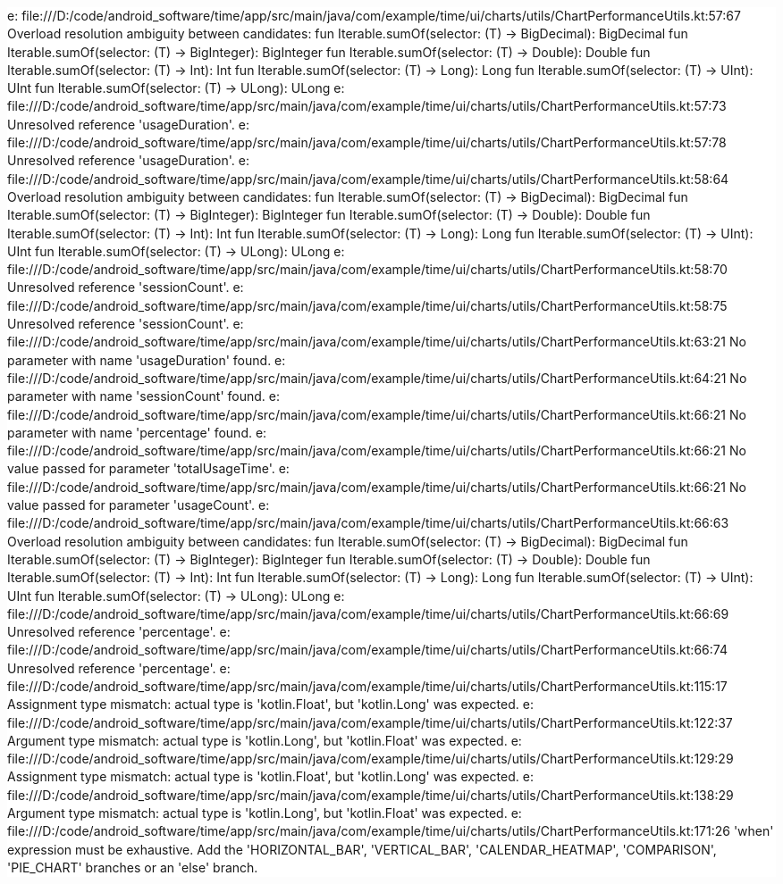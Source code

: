e: file:///D:/code/android_software/time/app/src/main/java/com/example/time/ui/charts/utils/ChartPerformanceUtils.kt:57:67 Overload resolution ambiguity between candidates:
fun <T> Iterable<T>.sumOf(selector: (T) -> BigDecimal): BigDecimal
fun <T> Iterable<T>.sumOf(selector: (T) -> BigInteger): BigInteger
fun <T> Iterable<T>.sumOf(selector: (T) -> Double): Double
fun <T> Iterable<T>.sumOf(selector: (T) -> Int): Int
fun <T> Iterable<T>.sumOf(selector: (T) -> Long): Long
fun <T> Iterable<T>.sumOf(selector: (T) -> UInt): UInt
fun <T> Iterable<T>.sumOf(selector: (T) -> ULong): ULong
e: file:///D:/code/android_software/time/app/src/main/java/com/example/time/ui/charts/utils/ChartPerformanceUtils.kt:57:73 Unresolved reference 'usageDuration'.
e: file:///D:/code/android_software/time/app/src/main/java/com/example/time/ui/charts/utils/ChartPerformanceUtils.kt:57:78 Unresolved reference 'usageDuration'.
e: file:///D:/code/android_software/time/app/src/main/java/com/example/time/ui/charts/utils/ChartPerformanceUtils.kt:58:64 Overload resolution ambiguity between candidates:
fun <T> Iterable<T>.sumOf(selector: (T) -> BigDecimal): BigDecimal
fun <T> Iterable<T>.sumOf(selector: (T) -> BigInteger): BigInteger
fun <T> Iterable<T>.sumOf(selector: (T) -> Double): Double
fun <T> Iterable<T>.sumOf(selector: (T) -> Int): Int
fun <T> Iterable<T>.sumOf(selector: (T) -> Long): Long
fun <T> Iterable<T>.sumOf(selector: (T) -> UInt): UInt
fun <T> Iterable<T>.sumOf(selector: (T) -> ULong): ULong
e: file:///D:/code/android_software/time/app/src/main/java/com/example/time/ui/charts/utils/ChartPerformanceUtils.kt:58:70 Unresolved reference 'sessionCount'.
e: file:///D:/code/android_software/time/app/src/main/java/com/example/time/ui/charts/utils/ChartPerformanceUtils.kt:58:75 Unresolved reference 'sessionCount'.
e: file:///D:/code/android_software/time/app/src/main/java/com/example/time/ui/charts/utils/ChartPerformanceUtils.kt:63:21 No parameter with name 'usageDuration' found.
e: file:///D:/code/android_software/time/app/src/main/java/com/example/time/ui/charts/utils/ChartPerformanceUtils.kt:64:21 No parameter with name 'sessionCount' found.
e: file:///D:/code/android_software/time/app/src/main/java/com/example/time/ui/charts/utils/ChartPerformanceUtils.kt:66:21 No parameter with name 'percentage' found.
e: file:///D:/code/android_software/time/app/src/main/java/com/example/time/ui/charts/utils/ChartPerformanceUtils.kt:66:21 No value passed for parameter 'totalUsageTime'.
e: file:///D:/code/android_software/time/app/src/main/java/com/example/time/ui/charts/utils/ChartPerformanceUtils.kt:66:21 No value passed for parameter 'usageCount'.
e: file:///D:/code/android_software/time/app/src/main/java/com/example/time/ui/charts/utils/ChartPerformanceUtils.kt:66:63 Overload resolution ambiguity between candidates:
fun <T> Iterable<T>.sumOf(selector: (T) -> BigDecimal): BigDecimal
fun <T> Iterable<T>.sumOf(selector: (T) -> BigInteger): BigInteger
fun <T> Iterable<T>.sumOf(selector: (T) -> Double): Double
fun <T> Iterable<T>.sumOf(selector: (T) -> Int): Int
fun <T> Iterable<T>.sumOf(selector: (T) -> Long): Long
fun <T> Iterable<T>.sumOf(selector: (T) -> UInt): UInt
fun <T> Iterable<T>.sumOf(selector: (T) -> ULong): ULong
e: file:///D:/code/android_software/time/app/src/main/java/com/example/time/ui/charts/utils/ChartPerformanceUtils.kt:66:69 Unresolved reference 'percentage'.
e: file:///D:/code/android_software/time/app/src/main/java/com/example/time/ui/charts/utils/ChartPerformanceUtils.kt:66:74 Unresolved reference 'percentage'.
e: file:///D:/code/android_software/time/app/src/main/java/com/example/time/ui/charts/utils/ChartPerformanceUtils.kt:115:17 Assignment type mismatch: actual type is 'kotlin.Float', but 'kotlin.Long' was expected.
e: file:///D:/code/android_software/time/app/src/main/java/com/example/time/ui/charts/utils/ChartPerformanceUtils.kt:122:37 Argument type mismatch: actual type is 'kotlin.Long', but 'kotlin.Float' was expected.
e: file:///D:/code/android_software/time/app/src/main/java/com/example/time/ui/charts/utils/ChartPerformanceUtils.kt:129:29 Assignment type mismatch: actual type is 'kotlin.Float', but 'kotlin.Long' was expected.
e: file:///D:/code/android_software/time/app/src/main/java/com/example/time/ui/charts/utils/ChartPerformanceUtils.kt:138:29 Argument type mismatch: actual type is 'kotlin.Long', but 'kotlin.Float' was expected.
e: file:///D:/code/android_software/time/app/src/main/java/com/example/time/ui/charts/utils/ChartPerformanceUtils.kt:171:26 'when' expression must be exhaustive. Add the 'HORIZONTAL_BAR', 'VERTICAL_BAR', 'CALENDAR_HEATMAP', 'COMPARISON', 'PIE_CHART' branches or an 'else' branch.